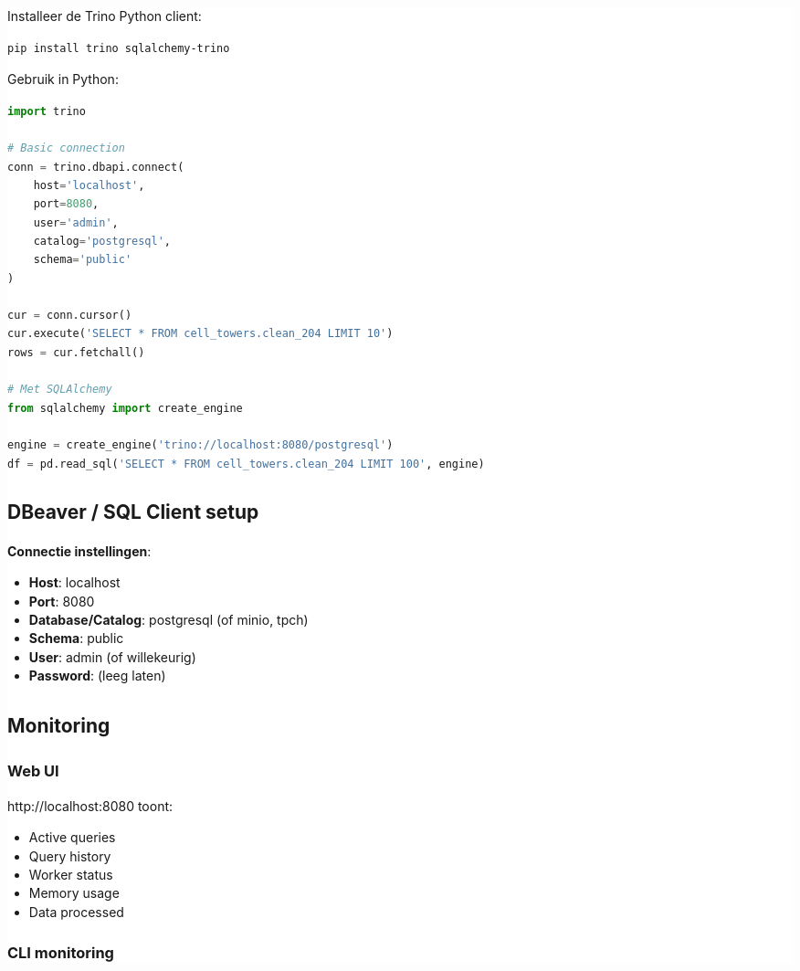 Installeer de Trino Python client:

```bash
pip install trino sqlalchemy-trino
```

Gebruik in Python:

```python
import trino

# Basic connection
conn = trino.dbapi.connect(
    host='localhost',
    port=8080,
    user='admin',
    catalog='postgresql',
    schema='public'
)

cur = conn.cursor()
cur.execute('SELECT * FROM cell_towers.clean_204 LIMIT 10')
rows = cur.fetchall()

# Met SQLAlchemy
from sqlalchemy import create_engine

engine = create_engine('trino://localhost:8080/postgresql')
df = pd.read_sql('SELECT * FROM cell_towers.clean_204 LIMIT 100', engine)
```

## DBeaver / SQL Client setup

**Connectie instellingen**:
- **Host**: localhost
- **Port**: 8080
- **Database/Catalog**: postgresql (of minio, tpch)
- **Schema**: public
- **User**: admin (of willekeurig)
- **Password**: (leeg laten)

## Monitoring

### Web UI

http://localhost:8080 toont:
- Active queries
- Query history
- Worker status
- Memory usage
- Data processed

### CLI monitoring
